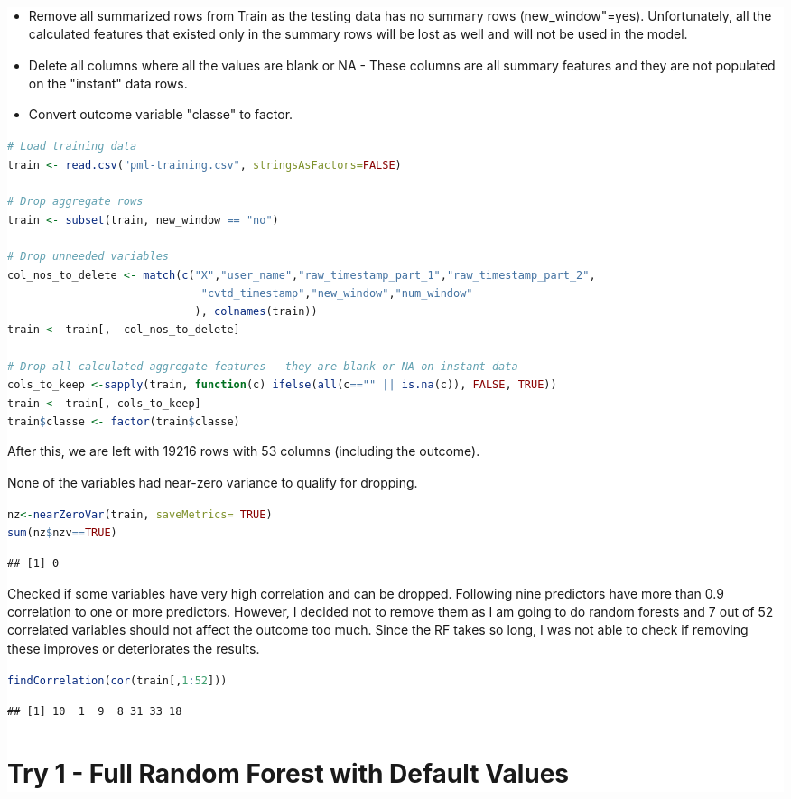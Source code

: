 - Remove all summarized rows from Train as the testing data has no summary rows (new_window"=yes). Unfortunately, all the calculated features that existed only in the summary rows will be lost as well and will not be used in the model.  

- Delete all columns where all the values are blank or NA - These columns are all summary features and they are not populated on the "instant" data rows.  

- Convert outcome variable "classe" to factor.  




```r
# Load training data
train <- read.csv("pml-training.csv", stringsAsFactors=FALSE)

# Drop aggregate rows
train <- subset(train, new_window == "no")

# Drop unneeded variables
col_nos_to_delete <- match(c("X","user_name","raw_timestamp_part_1","raw_timestamp_part_2",
				  	          "cvtd_timestamp","new_window","num_window"
							 ),	colnames(train))
train <- train[, -col_nos_to_delete]

# Drop all calculated aggregate features - they are blank or NA on instant data
cols_to_keep <-sapply(train, function(c) ifelse(all(c=="" || is.na(c)), FALSE, TRUE))
train <- train[, cols_to_keep]
train$classe <- factor(train$classe)
```

After this, we are left with 19216 rows with 53 columns (including the outcome).  

None of the variables had near-zero variance to qualify for dropping.  

```r
nz<-nearZeroVar(train, saveMetrics= TRUE)
sum(nz$nzv==TRUE)
```

```
## [1] 0
```

Checked if some variables have very high correlation and can be dropped.  Following nine predictors have more than 0.9 correlation to one or more predictors.  However, I decided not to remove them as I am going to do random forests and 7 out of 52 correlated variables should not affect the outcome too much.  Since the RF takes so long, I was not able to check if removing these improves or deteriorates the results.  


```r
findCorrelation(cor(train[,1:52]))
```

```
## [1] 10  1  9  8 31 33 18
```

# Try 1 - Full Random Forest with Default Values  
